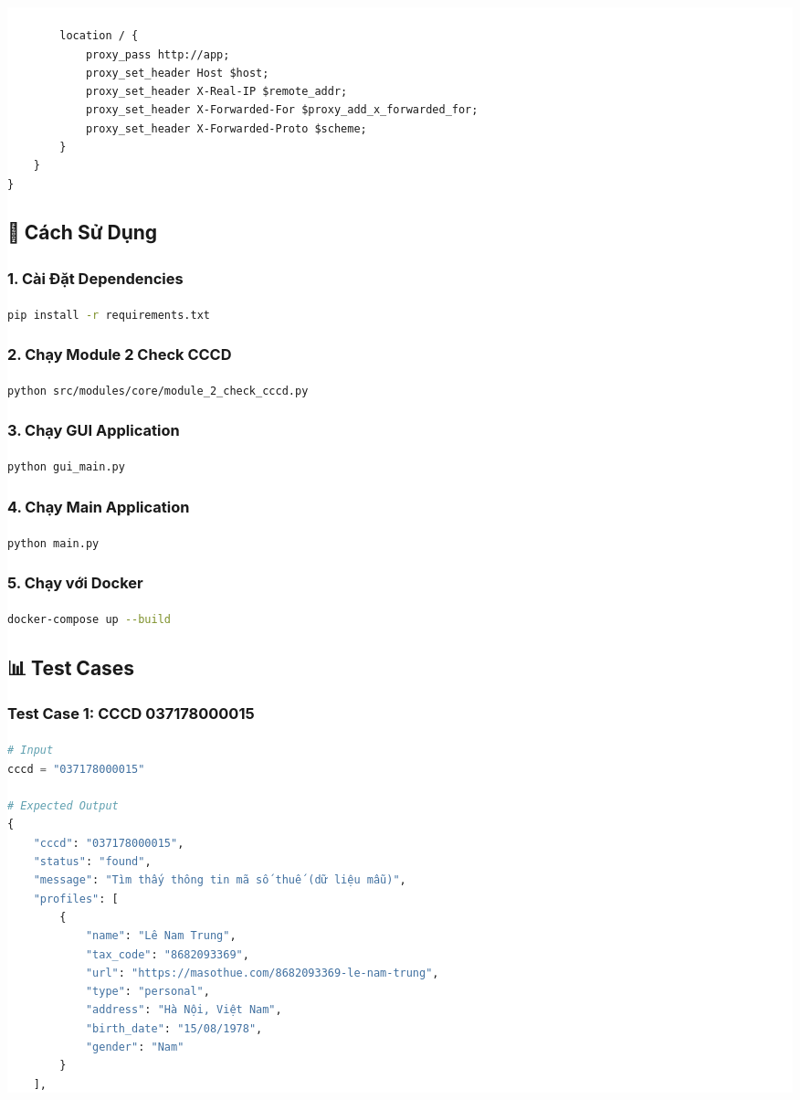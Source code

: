 ```nginx

        location / {
            proxy_pass http://app;
            proxy_set_header Host $host;
            proxy_set_header X-Real-IP $remote_addr;
            proxy_set_header X-Forwarded-For $proxy_add_x_forwarded_for;
            proxy_set_header X-Forwarded-Proto $scheme;
        }
    }
}
```

## 🚀 Cách Sử Dụng

### **1. Cài Đặt Dependencies**
```bash
pip install -r requirements.txt
```

### **2. Chạy Module 2 Check CCCD**
```bash
python src/modules/core/module_2_check_cccd.py
```

### **3. Chạy GUI Application**
```bash
python gui_main.py
```

### **4. Chạy Main Application**
```bash
python main.py
```

### **5. Chạy với Docker**
```bash
docker-compose up --build
```

## 📊 Test Cases

### **Test Case 1: CCCD 037178000015**
```python
# Input
cccd = "037178000015"

# Expected Output
{
    "cccd": "037178000015",
    "status": "found",
    "message": "Tìm thấy thông tin mã số thuế (dữ liệu mẫu)",
    "profiles": [
        {
            "name": "Lê Nam Trung",
            "tax_code": "8682093369",
            "url": "https://masothue.com/8682093369-le-nam-trung",
            "type": "personal",
            "address": "Hà Nội, Việt Nam",
            "birth_date": "15/08/1978",
            "gender": "Nam"
        }
    ],
```